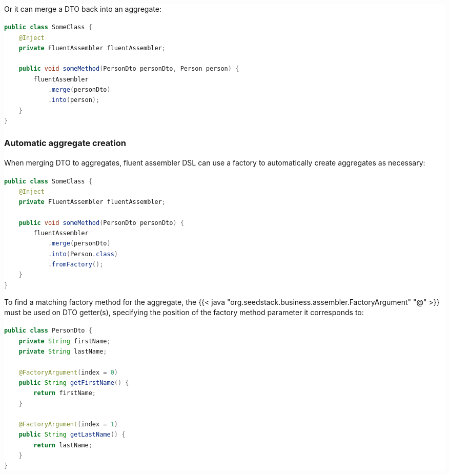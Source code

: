 Or it can merge a DTO back into an aggregate:

```java
public class SomeClass {
    @Inject
    private FluentAssembler fluentAssembler;
    
    public void someMethod(PersonDto personDto, Person person) {
        fluentAssembler
            .merge(personDto)
            .into(person);
    }
}
```

### Automatic aggregate creation

When merging DTO to aggregates, fluent assembler DSL can use a factory to automatically create aggregates as necessary:

```java
public class SomeClass {
    @Inject
    private FluentAssembler fluentAssembler;
    
    public void someMethod(PersonDto personDto) {
        fluentAssembler
            .merge(personDto)
            .into(Person.class)
            .fromFactory();
    }
}
```

To find a matching factory method for the aggregate, the {{< java "org.seedstack.business.assembler.FactoryArgument" "@" >}}
must be used on DTO getter(s), specifying the position of the factory method parameter it corresponds to:

```java
public class PersonDto {
    private String firstName;
    private String lastName;
    
    @FactoryArgument(index = 0)
    public String getFirstName() {
        return firstName;
    }
    
    @FactoryArgument(index = 1)
    public String getLastName() {
        return lastName;
    }
}
```
